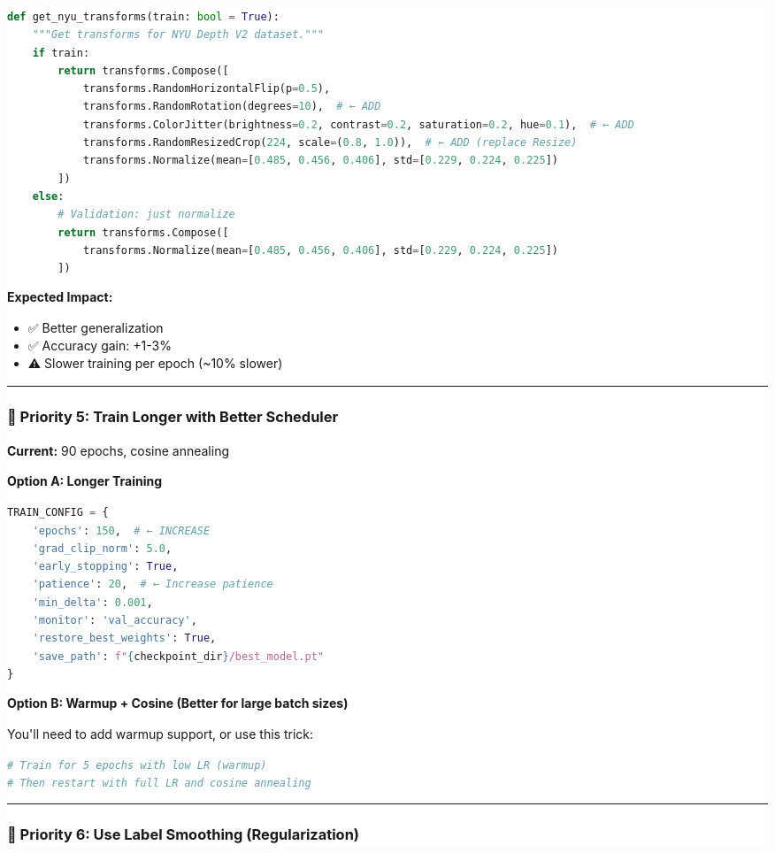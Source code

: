 ```python
def get_nyu_transforms(train: bool = True):
    """Get transforms for NYU Depth V2 dataset."""
    if train:
        return transforms.Compose([
            transforms.RandomHorizontalFlip(p=0.5),
            transforms.RandomRotation(degrees=10),  # ← ADD
            transforms.ColorJitter(brightness=0.2, contrast=0.2, saturation=0.2, hue=0.1),  # ← ADD
            transforms.RandomResizedCrop(224, scale=(0.8, 1.0)),  # ← ADD (replace Resize)
            transforms.Normalize(mean=[0.485, 0.456, 0.406], std=[0.229, 0.224, 0.225])
        ])
    else:
        # Validation: just normalize
        return transforms.Compose([
            transforms.Normalize(mean=[0.485, 0.456, 0.406], std=[0.229, 0.224, 0.225])
        ])
```

**Expected Impact:**
- ✅ Better generalization
- ✅ Accuracy gain: +1-3%
- ⚠️ Slower training per epoch (~10% slower)

---

### 🎯 Priority 5: Train Longer with Better Scheduler

**Current:** 90 epochs, cosine annealing

**Option A: Longer Training**
```python
TRAIN_CONFIG = {
    'epochs': 150,  # ← INCREASE
    'grad_clip_norm': 5.0,
    'early_stopping': True,
    'patience': 20,  # ← Increase patience
    'min_delta': 0.001,
    'monitor': 'val_accuracy',
    'restore_best_weights': True,
    'save_path': f"{checkpoint_dir}/best_model.pt"
}
```

**Option B: Warmup + Cosine (Better for large batch sizes)**

You'll need to add warmup support, or use this trick:
```python
# Train for 5 epochs with low LR (warmup)
# Then restart with full LR and cosine annealing
```

---

### 🎯 Priority 6: Use Label Smoothing (Regularization)
